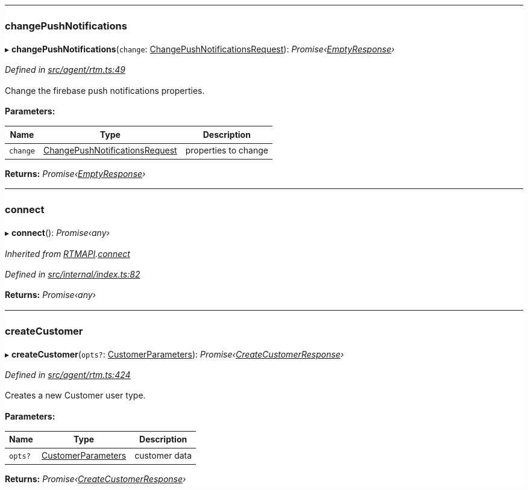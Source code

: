 ___

###  changePushNotifications

▸ **changePushNotifications**(`change`: [ChangePushNotificationsRequest](../interfaces/_src_agent_structures_.changepushnotificationsrequest.md)): *Promise‹[EmptyResponse](../interfaces/_src_agent_structures_.emptyresponse.md)›*

*Defined in [src/agent/rtm.ts:49](https://github.com/livechat/lc-sdk-js/blob/5281c0a/src/agent/rtm.ts#L49)*

Change the firebase push notifications properties.

**Parameters:**

Name | Type | Description |
------ | ------ | ------ |
`change` | [ChangePushNotificationsRequest](../interfaces/_src_agent_structures_.changepushnotificationsrequest.md) | properties to change  |

**Returns:** *Promise‹[EmptyResponse](../interfaces/_src_agent_structures_.emptyresponse.md)›*

___

###  connect

▸ **connect**(): *Promise‹any›*

*Inherited from [RTMAPI](_src_internal_index_.rtmapi.md).[connect](_src_internal_index_.rtmapi.md#connect)*

*Defined in [src/internal/index.ts:82](https://github.com/livechat/lc-sdk-js/blob/5281c0a/src/internal/index.ts#L82)*

**Returns:** *Promise‹any›*

___

###  createCustomer

▸ **createCustomer**(`opts?`: [CustomerParameters](../interfaces/_src_agent_structures_.customerparameters.md)): *Promise‹[CreateCustomerResponse](../interfaces/_src_agent_structures_.createcustomerresponse.md)›*

*Defined in [src/agent/rtm.ts:424](https://github.com/livechat/lc-sdk-js/blob/5281c0a/src/agent/rtm.ts#L424)*

Creates a new Customer user type.

**Parameters:**

Name | Type | Description |
------ | ------ | ------ |
`opts?` | [CustomerParameters](../interfaces/_src_agent_structures_.customerparameters.md) | customer data  |

**Returns:** *Promise‹[CreateCustomerResponse](../interfaces/_src_agent_structures_.createcustomerresponse.md)›*
